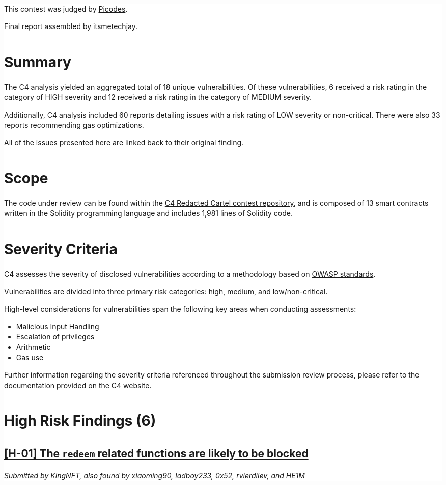 This contest was judged by [Picodes](https://twitter.com/thePicodes).

Final report assembled by [itsmetechjay](https://twitter.com/itsmetechjay).

# Summary

The C4 analysis yielded an aggregated total of 18 unique vulnerabilities. Of these vulnerabilities, 6 received a risk rating in the category of HIGH severity and 12 received a risk rating in the category of MEDIUM severity.

Additionally, C4 analysis included 60 reports detailing issues with a risk rating of LOW severity or non-critical. There were also 33 reports recommending gas optimizations.

All of the issues presented here are linked back to their original finding.

# Scope

The code under review can be found within the [C4 Redacted Cartel contest repository](https://github.com/code-423n4/2022-11-redactedcartel), and is composed of 13 smart contracts written in the Solidity programming language and includes 1,981 lines of Solidity code.

# Severity Criteria

C4 assesses the severity of disclosed vulnerabilities according to a methodology based on [OWASP standards](https://owasp.org/www-community/OWASP_Risk_Rating_Methodology).

Vulnerabilities are divided into three primary risk categories: high, medium, and low/non-critical.

High-level considerations for vulnerabilities span the following key areas when conducting assessments:

- Malicious Input Handling
- Escalation of privileges
- Arithmetic
- Gas use

Further information regarding the severity criteria referenced throughout the submission review process, please refer to the documentation provided on [the C4 website](https://code4rena.com).

# High Risk Findings (6)
## [[H-01] The `redeem` related functions are likely to be blocked](https://github.com/code-423n4/2022-11-redactedcartel-findings/issues/113)
*Submitted by [KingNFT](https://github.com/code-423n4/2022-11-redactedcartel-findings/issues/113), also found by [xiaoming90](https://github.com/code-423n4/2022-11-redactedcartel-findings/issues/186), [ladboy233](https://github.com/code-423n4/2022-11-redactedcartel-findings/issues/161), [0x52](https://github.com/code-423n4/2022-11-redactedcartel-findings/issues/110), [rvierdiiev](https://github.com/code-423n4/2022-11-redactedcartel-findings/issues/62), and [HE1M](https://github.com/code-423n4/2022-11-redactedcartel-findings/issues/58)*
